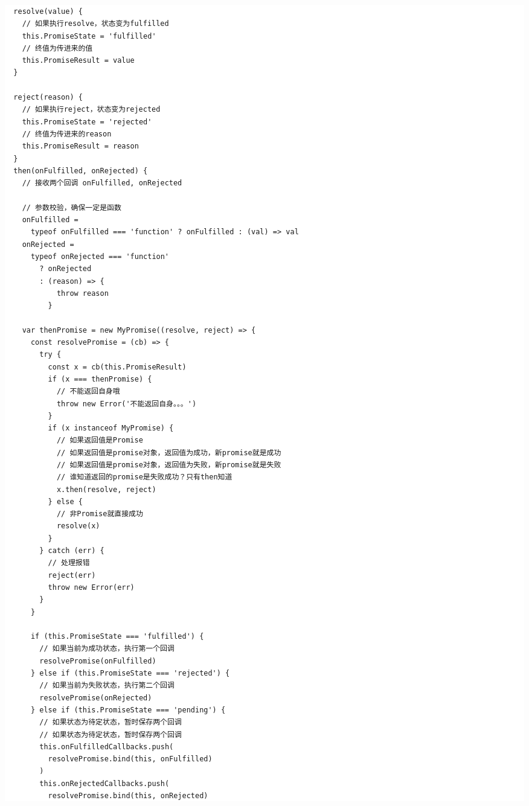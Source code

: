       resolve(value) {
        // 如果执行resolve，状态变为fulfilled
        this.PromiseState = 'fulfilled'
        // 终值为传进来的值
        this.PromiseResult = value
      }

      reject(reason) {
        // 如果执行reject，状态变为rejected
        this.PromiseState = 'rejected'
        // 终值为传进来的reason
        this.PromiseResult = reason
      }
      then(onFulfilled, onRejected) {
        // 接收两个回调 onFulfilled, onRejected

        // 参数校验，确保一定是函数
        onFulfilled =
          typeof onFulfilled === 'function' ? onFulfilled : (val) => val
        onRejected =
          typeof onRejected === 'function'
            ? onRejected
            : (reason) => {
                throw reason
              }

        var thenPromise = new MyPromise((resolve, reject) => {
          const resolvePromise = (cb) => {
            try {
              const x = cb(this.PromiseResult)
              if (x === thenPromise) {
                // 不能返回自身哦
                throw new Error('不能返回自身。。。')
              }
              if (x instanceof MyPromise) {
                // 如果返回值是Promise
                // 如果返回值是promise对象，返回值为成功，新promise就是成功
                // 如果返回值是promise对象，返回值为失败，新promise就是失败
                // 谁知道返回的promise是失败成功？只有then知道
                x.then(resolve, reject)
              } else {
                // 非Promise就直接成功
                resolve(x)
              }
            } catch (err) {
              // 处理报错
              reject(err)
              throw new Error(err)
            }
          }

          if (this.PromiseState === 'fulfilled') {
            // 如果当前为成功状态，执行第一个回调
            resolvePromise(onFulfilled)
          } else if (this.PromiseState === 'rejected') {
            // 如果当前为失败状态，执行第二个回调
            resolvePromise(onRejected)
          } else if (this.PromiseState === 'pending') {
            // 如果状态为待定状态，暂时保存两个回调
            // 如果状态为待定状态，暂时保存两个回调
            this.onFulfilledCallbacks.push(
              resolvePromise.bind(this, onFulfilled)
            )
            this.onRejectedCallbacks.push(
              resolvePromise.bind(this, onRejected)